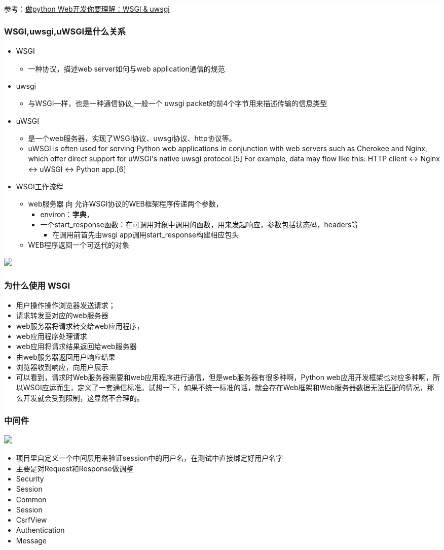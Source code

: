 参考：[做python Web开发你要理解：WSGI & uwsgi](https://www.jianshu.com/p/679dee0a4193)


### WSGI,uwsgi,uWSGI是什么关系
- WSGI
    - 一种协议，描述web server如何与web application通信的规范
- uwsgi
    - 与WSGI一样，也是一种通信协议,一般一个 uwsgi packet的前4个字节用来描述传输的信息类型   
- uWSGI
    - 是一个web服务器，实现了WSGI协议、uwsgi协议、http协议等。
    - uWSGI is often used for serving Python web applications in conjunction with web servers such as Cherokee and Nginx, which offer direct support for uWSGI's native uwsgi protocol.[5] For example, data may flow like this: HTTP client ↔ Nginx ↔ uWSGI ↔ Python app.[6]

- WSGI工作流程
    - web服务器 向 允许WSGI协议的WEB框架程序传递两个参数，
        - environ：**字典**，
        - 一个start_response函数：在可调用对象中调用的函数，用来发起响应，参数包括状态码，headers等
            - 在调用前首先由wsgi app调用start_response构建相应包头
    - WEB程序返回一个可迭代的对象   

<img src="https://img-blog.csdn.net/20180715142447119?watermark/2/text/aHR0cHM6Ly9ibG9nLmNzZG4ubmV0L3FxXzMxMzMxMDI3/font/5a6L5L2T/fontsize/400/fill/I0JBQkFCMA==/dissolve/70" width="20%">

### 为什么使用 WSGI
- 用户操作操作浏览器发送请求；
- 请求转发至对应的web服务器
- web服务器将请求转交给web应用程序，
- web应用程序处理请求
- web应用将请求结果返回给web服务器
- 由web服务器返回用户响应结果
- 浏览器收到响应，向用户展示
- 可以看到，请求时Web服务器需要和web应用程序进行通信，但是web服务器有很多种啊，Python web应用开发框架也对应多种啊，所以WSGI应运而生，定义了一套通信标准。试想一下，如果不统一标准的话，就会存在Web框架和Web服务器数据无法匹配的情况，那么开发就会受到限制，这显然不合理的。

### 中间件
<img src="https://uploadfiles.nowcoder.com/images/20201119/6348974_1605793112628_95B52F1538B353A20A032840CBBB9EF0" width="50%">

- 项目里自定义一个中间层用来验证session中的用户名，在测试中直接绑定好用户名字
- 主要是对Request和Response做调整
- Security
- Session
- Common
- Session
- CsrfView
- Authentication
- Message





